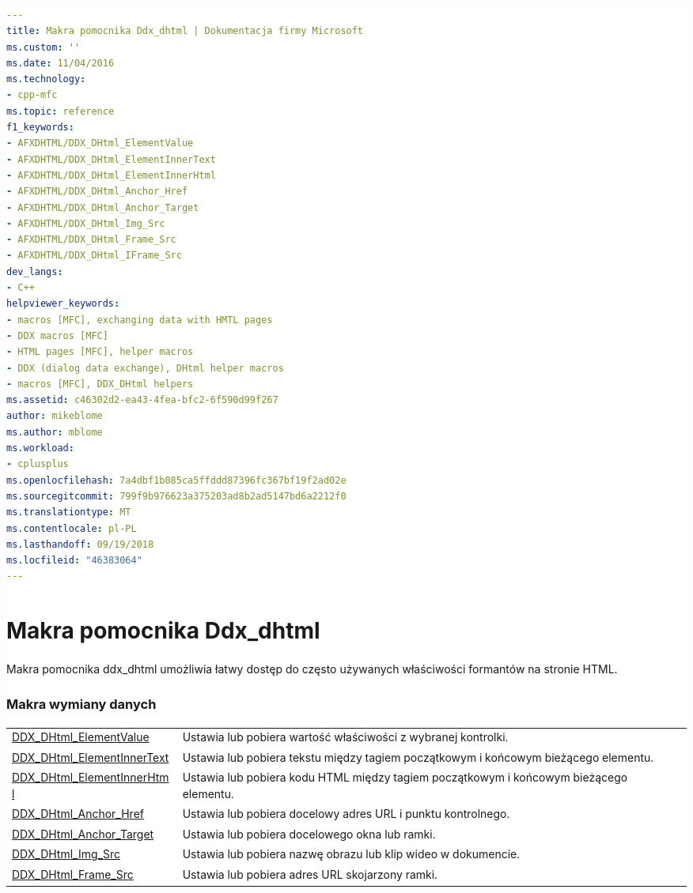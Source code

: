 ```yaml
---
title: Makra pomocnika Ddx_dhtml | Dokumentacja firmy Microsoft
ms.custom: ''
ms.date: 11/04/2016
ms.technology:
- cpp-mfc
ms.topic: reference
f1_keywords:
- AFXDHTML/DDX_DHtml_ElementValue
- AFXDHTML/DDX_DHtml_ElementInnerText
- AFXDHTML/DDX_DHtml_ElementInnerHtml
- AFXDHTML/DDX_DHtml_Anchor_Href
- AFXDHTML/DDX_DHtml_Anchor_Target
- AFXDHTML/DDX_DHtml_Img_Src
- AFXDHTML/DDX_DHtml_Frame_Src
- AFXDHTML/DDX_DHtml_IFrame_Src
dev_langs:
- C++
helpviewer_keywords:
- macros [MFC], exchanging data with HMTL pages
- DDX macros [MFC]
- HTML pages [MFC], helper macros
- DDX (dialog data exchange), DHtml helper macros
- macros [MFC], DDX_DHtml helpers
ms.assetid: c46302d2-ea43-4fea-bfc2-6f590d99f267
author: mikeblome
ms.author: mblome
ms.workload:
- cplusplus
ms.openlocfilehash: 7a4dbf1b085ca5ffddd87396fc367bf19f2ad02e
ms.sourcegitcommit: 799f9b976623a375203ad8b2ad5147bd6a2212f0
ms.translationtype: MT
ms.contentlocale: pl-PL
ms.lasthandoff: 09/19/2018
ms.locfileid: "46383064"
---
```

# <a name="ddxdhtml-helper-macros"></a>Makra pomocnika Ddx_dhtml

Makra pomocnika ddx_dhtml umożliwia łatwy dostęp do często używanych właściwości formantów na stronie HTML.

### <a name="data-exchange-macros"></a>Makra wymiany danych

|||
|-|-|
|[DDX_DHtml_ElementValue](#ddx_dhtml_elementvalue)|Ustawia lub pobiera wartość właściwości z wybranej kontrolki.|
|[DDX_DHtml_ElementInnerText](#ddx_dhtml_elementinnertext)|Ustawia lub pobiera tekstu między tagiem początkowym i końcowym bieżącego elementu.|
|[DDX_DHtml_ElementInnerHtml](#ddx_dhtml_elementinnerhtml)|Ustawia lub pobiera kodu HTML między tagiem początkowym i końcowym bieżącego elementu.|
|[DDX_DHtml_Anchor_Href](#ddx_dhtml_anchor_href)|Ustawia lub pobiera docelowy adres URL i punktu kontrolnego.|
|[DDX_DHtml_Anchor_Target](#ddx_dhtml_anchor_target)|Ustawia lub pobiera docelowego okna lub ramki.|
|[DDX_DHtml_Img_Src](#ddx_dhtml_img_src)|Ustawia lub pobiera nazwę obrazu lub klip wideo w dokumencie.|
|[DDX_DHtml_Frame_Src](#ddx_dhtml_frame_src)|Ustawia lub pobiera adres URL skojarzony ramki.|